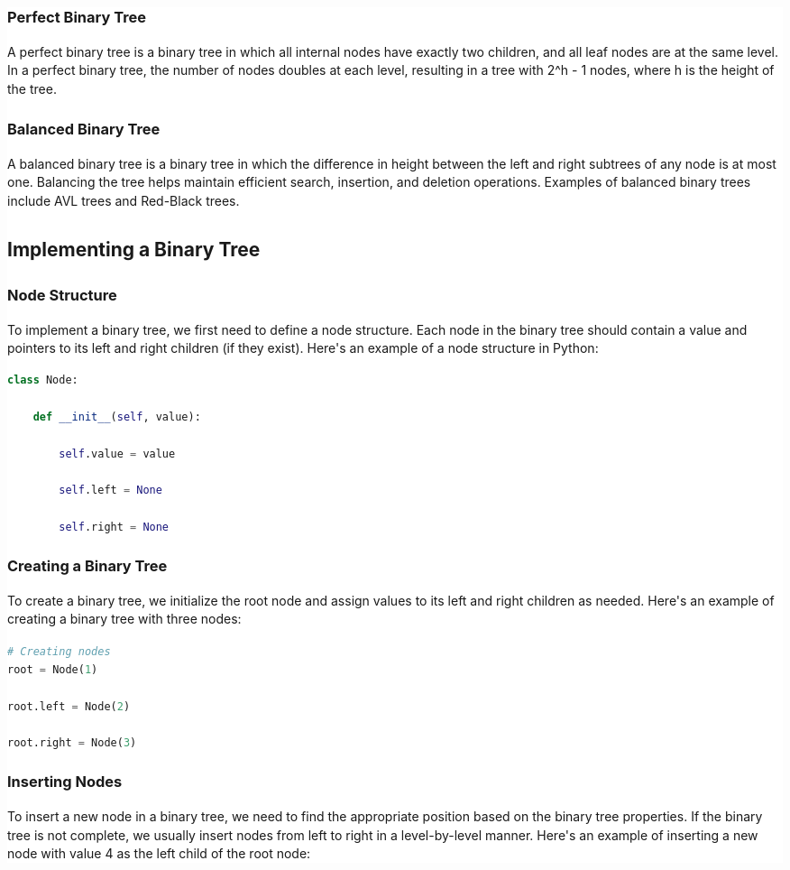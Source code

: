### Perfect Binary Tree

A perfect binary tree is a binary tree in which all internal nodes have exactly two children, and all leaf nodes are at the same level. In a perfect binary tree, the number of nodes doubles at each level, resulting in a tree with 2^h - 1 nodes, where h is the height of the tree.

### Balanced Binary Tree

A balanced binary tree is a binary tree in which the difference in height between the left and right subtrees of any node is at most one. Balancing the tree helps maintain efficient search, insertion, and deletion operations. Examples of balanced binary trees include AVL trees and Red-Black trees.

## Implementing a Binary Tree

### Node Structure

To implement a binary tree, we first need to define a node structure. Each node in the binary tree should contain a value and pointers to its left and right children (if they exist). Here's an example of a node structure in Python:

```python
class Node:

    def __init__(self, value):

        self.value = value

        self.left = None

        self.right = None
```

### Creating a Binary Tree

To create a binary tree, we initialize the root node and assign values to its left and right children as needed. Here's an example of creating a binary tree with three nodes:

```python
# Creating nodes
root = Node(1)

root.left = Node(2)

root.right = Node(3)
```

### Inserting Nodes

To insert a new node in a binary tree, we need to find the appropriate position based on the binary tree properties. If the binary tree is not complete, we usually insert nodes from left to right in a level-by-level manner. Here's an example of inserting a new node with value 4 as the left child of the root node:
